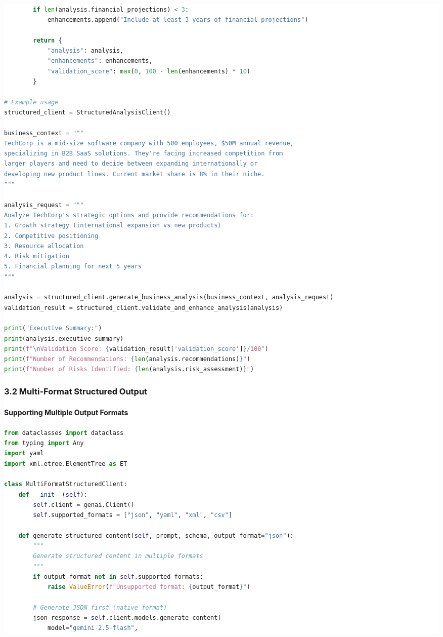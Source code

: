 ```python
        if len(analysis.financial_projections) < 3:
            enhancements.append("Include at least 3 years of financial projections")
        
        return {
            "analysis": analysis,
            "enhancements": enhancements,
            "validation_score": max(0, 100 - len(enhancements) * 10)
        }

# Example usage
structured_client = StructuredAnalysisClient()

business_context = """
TechCorp is a mid-size software company with 500 employees, $50M annual revenue, 
specializing in B2B SaaS solutions. They're facing increased competition from 
larger players and need to decide between expanding internationally or 
developing new product lines. Current market share is 8% in their niche.
"""

analysis_request = """
Analyze TechCorp's strategic options and provide recommendations for:
1. Growth strategy (international expansion vs new products)
2. Competitive positioning
3. Resource allocation
4. Risk mitigation
5. Financial planning for next 5 years
"""

analysis = structured_client.generate_business_analysis(business_context, analysis_request)
validation_result = structured_client.validate_and_enhance_analysis(analysis)

print("Executive Summary:")
print(analysis.executive_summary)
print(f"\nValidation Score: {validation_result['validation_score']}/100")
print(f"Number of Recommendations: {len(analysis.recommendations)}")
print(f"Number of Risks Identified: {len(analysis.risk_assessment)}")
```

### 3.2 Multi-Format Structured Output

#### Supporting Multiple Output Formats

```python
from dataclasses import dataclass
from typing import Any
import yaml
import xml.etree.ElementTree as ET

class MultiFormatStructuredClient:
    def __init__(self):
        self.client = genai.Client()
        self.supported_formats = ["json", "yaml", "xml", "csv"]
    
    def generate_structured_content(self, prompt, schema, output_format="json"):
        """
        Generate structured content in multiple formats
        """
        if output_format not in self.supported_formats:
            raise ValueError(f"Unsupported format: {output_format}")
        
        # Generate JSON first (native format)
        json_response = self.client.models.generate_content(
            model="gemini-2.5-flash",
```